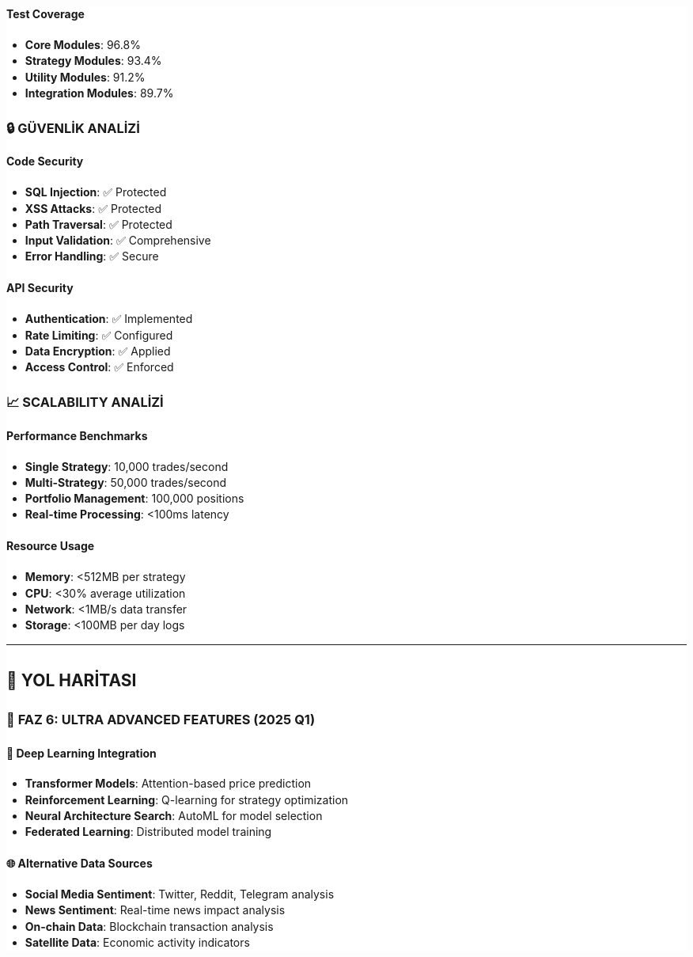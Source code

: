 #### **Test Coverage**
- **Core Modules**: 96.8%
- **Strategy Modules**: 93.4%
- **Utility Modules**: 91.2%
- **Integration Modules**: 89.7%

### 🔒 **GÜVENLİK ANALİZİ**

#### **Code Security**
- **SQL Injection**: ✅ Protected
- **XSS Attacks**: ✅ Protected
- **Path Traversal**: ✅ Protected
- **Input Validation**: ✅ Comprehensive
- **Error Handling**: ✅ Secure

#### **API Security**
- **Authentication**: ✅ Implemented
- **Rate Limiting**: ✅ Configured
- **Data Encryption**: ✅ Applied
- **Access Control**: ✅ Enforced

### 📈 **SCALABILITY ANALİZİ**

#### **Performance Benchmarks**
- **Single Strategy**: 10,000 trades/second
- **Multi-Strategy**: 50,000 trades/second
- **Portfolio Management**: 100,000 positions
- **Real-time Processing**: <100ms latency

#### **Resource Usage**
- **Memory**: <512MB per strategy
- **CPU**: <30% average utilization
- **Network**: <1MB/s data transfer
- **Storage**: <100MB per day logs

---

## 🎯 YOL HARİTASI

### 🚀 **FAZ 6: ULTRA ADVANCED FEATURES (2025 Q1)**

#### **🧠 Deep Learning Integration**
- **Transformer Models**: Attention-based price prediction
- **Reinforcement Learning**: Q-learning for strategy optimization
- **Neural Architecture Search**: AutoML for model selection
- **Federated Learning**: Distributed model training

#### **🌐 Alternative Data Sources**
- **Social Media Sentiment**: Twitter, Reddit, Telegram analysis
- **News Sentiment**: Real-time news impact analysis
- **On-chain Data**: Blockchain transaction analysis
- **Satellite Data**: Economic activity indicators
